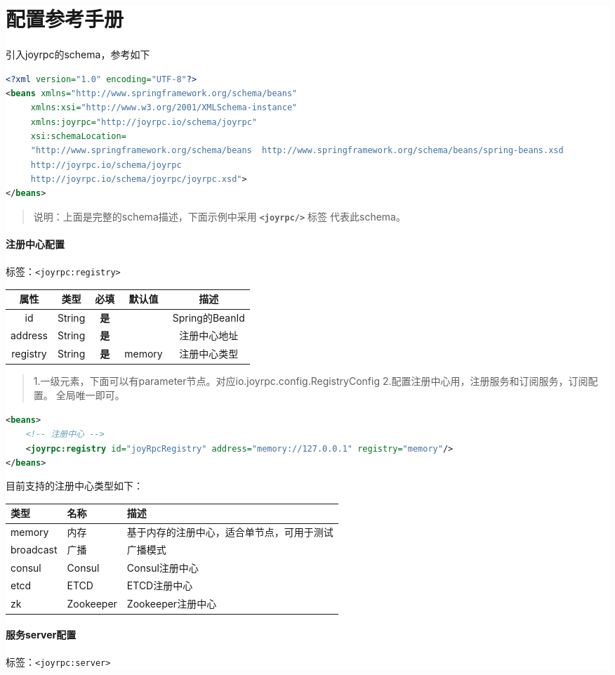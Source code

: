 配置参考手册
===

引入joyrpc的schema，参考如下

```xml
<?xml version="1.0" encoding="UTF-8"?>
<beans xmlns="http://www.springframework.org/schema/beans"
     xmlns:xsi="http://www.w3.org/2001/XMLSchema-instance"
     xmlns:joyrpc="http://joyrpc.io/schema/joyrpc"
     xsi:schemaLocation=
     "http://www.springframework.org/schema/beans  http://www.springframework.org/schema/beans/spring-beans.xsd
     http://joyrpc.io/schema/joyrpc  
     http://joyrpc.io/schema/joyrpc/joyrpc.xsd">
</beans>
```
>说明：上面是完整的schema描述，下面示例中采用  **`<joyrpc/>`** 标签 代表此schema。
  
#### 注册中心配置 

  标签：`<joyrpc:registry>`

属性|类型|必填|默认值|描述|
| :----:| :----: | :----: | :----: | :----: |
|id|String|**是**| |Spring的BeanId|
|address|String|**是**| |注册中心地址|
|registry|String|**是**|memory|注册中心类型|

  >1.一级元素，下面可以有parameter节点。对应io.joyrpc.config.RegistryConfig
  2.配置注册中心用，注册服务和订阅服务，订阅配置。 全局唯一即可。

  ```xml
  <beans>
      <!-- 注册中心 -->
      <joyrpc:registry id="joyRpcRegistry" address="memory://127.0.0.1" registry="memory"/>
  </beans>
  ```
  目前支持的注册中心类型如下：
  
  |类型|名称|描述|
  | :---- | :---- | :---- | 
  |memory|内存|基于内存的注册中心，适合单节点，可用于测试|
  |broadcast|广播|广播模式|
  |consul|Consul|Consul注册中心|
  |etcd|ETCD|ETCD注册中心|
  |zk|Zookeeper|Zookeeper注册中心|

#### 服务server配置  

  标签：`<joyrpc:server>` 
